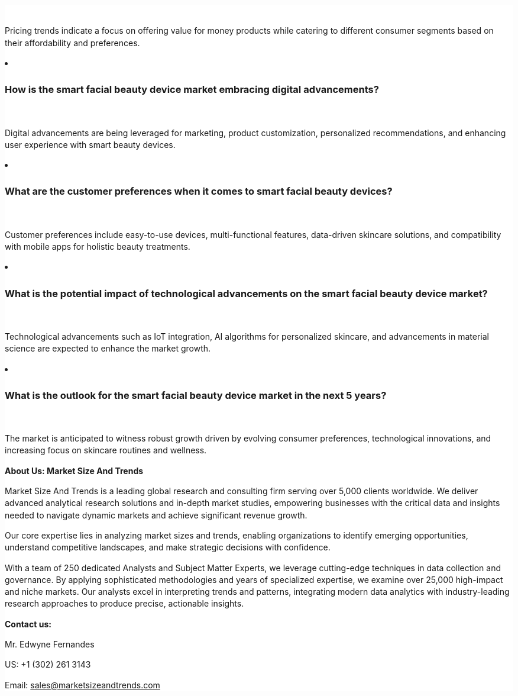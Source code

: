 <p>&nbsp;</p><p>Pricing trends indicate a focus on offering value for money products while catering to different consumer segments based on their affordability and preferences.</p> </li> <li> <h3>How is the smart facial beauty device market embracing digital advancements?</h3> <p>&nbsp;</p><p>Digital advancements are being leveraged for marketing, product customization, personalized recommendations, and enhancing user experience with smart beauty devices.</p> </li> <li> <h3>What are the customer preferences when it comes to smart facial beauty devices?</h3> <p>&nbsp;</p><p>Customer preferences include easy-to-use devices, multi-functional features, data-driven skincare solutions, and compatibility with mobile apps for holistic beauty treatments.</p> </li> <li> <h3>What is the potential impact of technological advancements on the smart facial beauty device market?</h3> <p>&nbsp;</p><p>Technological advancements such as IoT integration, AI algorithms for personalized skincare, and advancements in material science are expected to enhance the market growth.</p> </li> <li> <h3>What is the outlook for the smart facial beauty device market in the next 5 years?</h3> <p>&nbsp;</p><p>The market is anticipated to witness robust growth driven by evolving consumer preferences, technological innovations, and increasing focus on skincare routines and wellness.</p> </li></ol></body></html></p><p><strong>About Us:&nbsp;Market Size And Trends</strong></p><p>Market Size And Trends&nbsp;is a leading global research and consulting firm serving over 5,000 clients worldwide. We deliver advanced analytical research solutions and in-depth market studies, empowering businesses with the critical data and insights needed to navigate dynamic markets and achieve significant revenue growth.</p><p>Our core expertise lies in analyzing market sizes and trends, enabling organizations to identify emerging opportunities, understand competitive landscapes, and make strategic decisions with confidence.</p><p>With a team of 250 dedicated Analysts and Subject Matter Experts, we leverage cutting-edge techniques in data collection and governance. By applying sophisticated methodologies and years of specialized expertise, we examine over 25,000 high-impact and niche markets. Our analysts excel in interpreting trends and patterns, integrating modern data analytics with industry-leading research approaches to produce precise, actionable insights.</p><p><strong>Contact us:</strong></p><p>Mr. Edwyne Fernandes</p><p>US: +1 (302) 261 3143</p><p>Email: <a href="mailto:sales@marketsizeandtrends.com">sales@marketsizeandtrends.com</a>&nbsp;</p>
